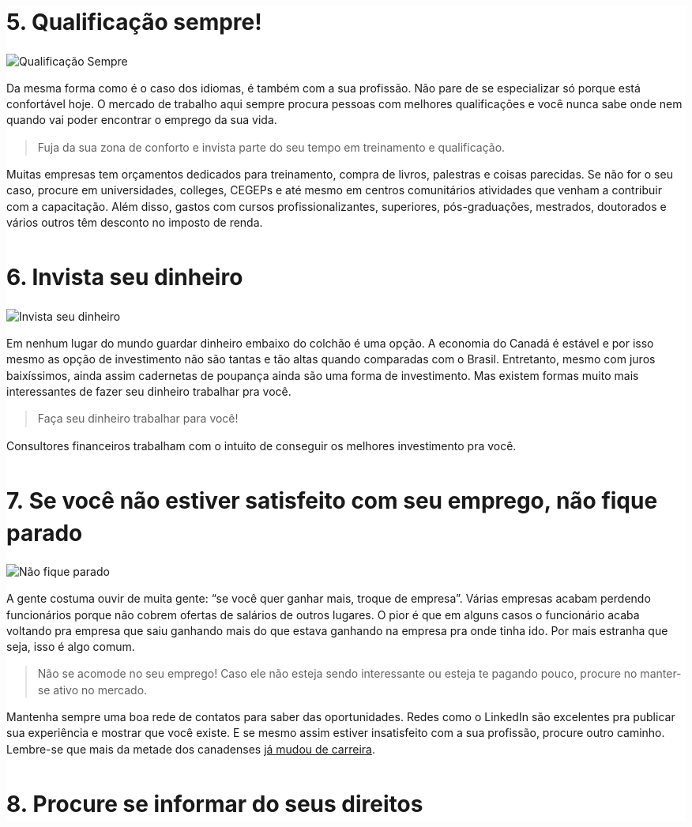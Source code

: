 # 5. Qualificação sempre!

<img class="img-responsive aligncenter wp-image-2494 size-full" src="http://www.canadaagora.com/wp-content/uploads/10-mandamentos-para-viver-bem-no-canada-qualificacao-sempre.jpg" alt="Qualificação Sempre" />

Da mesma forma como é o caso dos idiomas, é também com a sua profissão. Não pare de se especializar só porque está confortável hoje. O mercado de trabalho aqui sempre procura pessoas com melhores qualificações e você nunca sabe onde nem quando vai poder encontrar o emprego da sua vida.

> Fuja da sua zona de conforto e invista parte do seu tempo em treinamento e qualificação.

Muitas empresas tem orçamentos dedicados para treinamento, compra de livros, palestras e coisas parecidas. Se não for o seu caso, procure em universidades, colleges, CEGEPs e até mesmo em centros comunitários atividades que venham a contribuir com a capacitação. Além disso, gastos com cursos profissionalizantes, superiores, pós-graduações, mestrados, doutorados e vários outros têm desconto no imposto de renda.

# 6. Invista seu dinheiro

<img class="img-responsive aligncenter wp-image-2495 size-full" src="http://www.canadaagora.com/wp-content/uploads/10-mandamentos-para-viver-bem-no-canada-invista-seu-dinheiro.png" alt="Invista seu dinheiro" />

Em nenhum lugar do mundo guardar dinheiro embaixo do colchão é uma opção. A economia do Canadá é estável e por isso mesmo as opção de investimento não são tantas e tão altas quando comparadas com o Brasil. Entretanto, mesmo com juros baixíssimos, ainda assim cadernetas de poupança ainda são uma forma de investimento. Mas existem formas muito mais interessantes de fazer seu dinheiro trabalhar pra você.

> Faça seu dinheiro trabalhar para você!

Consultores financeiros trabalham com o intuito de conseguir os melhores investimento pra você.

# 7. Se você não estiver satisfeito com seu emprego, não fique parado

<img class="aligncenter size-full wp-image-2497 img-responsive" src="http://www.canadaagora.com/wp-content/uploads/10-mandamentos-para-viver-bem-no-canada-nao-fique-parado.jpg" alt="Não fique parado" />

A gente costuma ouvir de muita gente: &#8220;se você quer ganhar mais, troque de empresa&#8221;. Várias empresas acabam perdendo funcionários porque não cobrem ofertas de salários de outros lugares. O pior é que em alguns casos o funcionário acaba voltando pra empresa que saiu ganhando mais do que estava ganhando na empresa pra onde tinha ido. Por mais estranha que seja, isso é algo comum.

> Não se acomode no seu emprego! Caso ele não esteja sendo interessante ou esteja te pagando pouco, procure no manter-se ativo no mercado.

Mantenha sempre uma boa rede de contatos para saber das oportunidades. Redes como o LinkedIn são excelentes pra publicar sua experiência e mostrar que você existe. E se mesmo assim estiver insatisfeito com a sua profissão, procure outro caminho. Lembre-se que mais da metade dos canadenses <a href="http://www.workopolis.com/content/advice/article/how-many-jobs-do-canadians-hold-in-a-lifetime/" target="_blank">já mudou de carreira</a>.

# 8. Procure se informar do seus direitos

